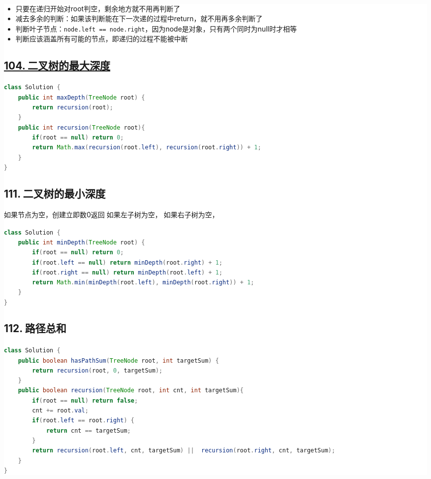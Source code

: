 - 只要在递归开始对root判空，剩余地方就不用再判断了
- 减去多余的判断：如果该判断能在下一次递的过程中return，就不用再多余判断了
- 判断叶子节点：`node.left == node.right`，因为node是对象，只有两个同时为null时才相等
- 判断应该涵盖所有可能的节点，即递归的过程不能被中断

## [104. 二叉树的最大深度](https://leetcode.cn/problems/maximum-depth-of-binary-tree/description/)

```java
class Solution {
    public int maxDepth(TreeNode root) {
        return recursion(root);
    }
    public int recursion(TreeNode root){
        if(root == null) return 0;
        return Math.max(recursion(root.left), recursion(root.right)) + 1;
    }
}
```

## 111. 二叉树的最小深度

如果节点为空，创建立即数0返回
如果左子树为空，
如果右子树为空，

```java
class Solution {
    public int minDepth(TreeNode root) {
        if(root == null) return 0;
        if(root.left == null) return minDepth(root.right) + 1;
        if(root.right == null) return minDepth(root.left) + 1;
        return Math.min(minDepth(root.left), minDepth(root.right)) + 1;
    }
}
```


## 112. 路径总和

```java
class Solution {
    public boolean hasPathSum(TreeNode root, int targetSum) {
        return recursion(root, 0, targetSum);
    }
    public boolean recursion(TreeNode root, int cnt, int targetSum){
        if(root == null) return false;
        cnt += root.val;
        if(root.left == root.right) {
            return cnt == targetSum;
        }
        return recursion(root.left, cnt, targetSum) ||  recursion(root.right, cnt, targetSum);
    }
}
```
